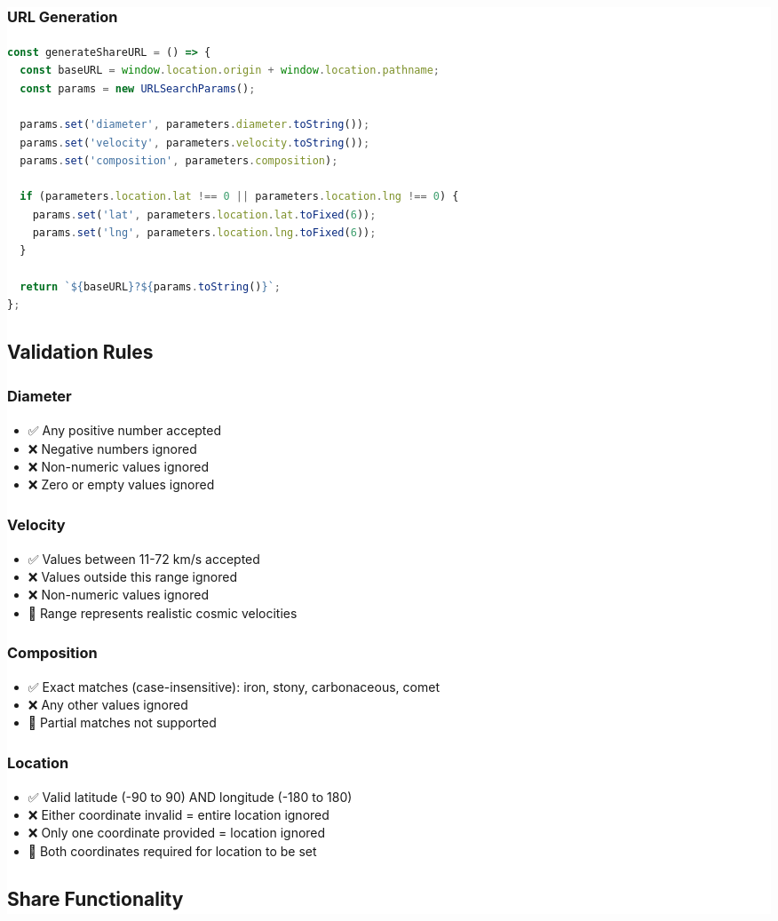 ```typescript
```

### URL Generation

```typescript
const generateShareURL = () => {
  const baseURL = window.location.origin + window.location.pathname;
  const params = new URLSearchParams();
  
  params.set('diameter', parameters.diameter.toString());
  params.set('velocity', parameters.velocity.toString());
  params.set('composition', parameters.composition);
  
  if (parameters.location.lat !== 0 || parameters.location.lng !== 0) {
    params.set('lat', parameters.location.lat.toFixed(6));
    params.set('lng', parameters.location.lng.toFixed(6));
  }
  
  return `${baseURL}?${params.toString()}`;
};
```

## Validation Rules

### Diameter
- ✅ Any positive number accepted
- ❌ Negative numbers ignored
- ❌ Non-numeric values ignored
- ❌ Zero or empty values ignored

### Velocity
- ✅ Values between 11-72 km/s accepted
- ❌ Values outside this range ignored
- ❌ Non-numeric values ignored
- 📝 Range represents realistic cosmic velocities

### Composition
- ✅ Exact matches (case-insensitive): iron, stony, carbonaceous, comet
- ❌ Any other values ignored
- 📝 Partial matches not supported

### Location
- ✅ Valid latitude (-90 to 90) AND longitude (-180 to 180)
- ❌ Either coordinate invalid = entire location ignored
- ❌ Only one coordinate provided = location ignored
- 📝 Both coordinates required for location to be set

## Share Functionality
